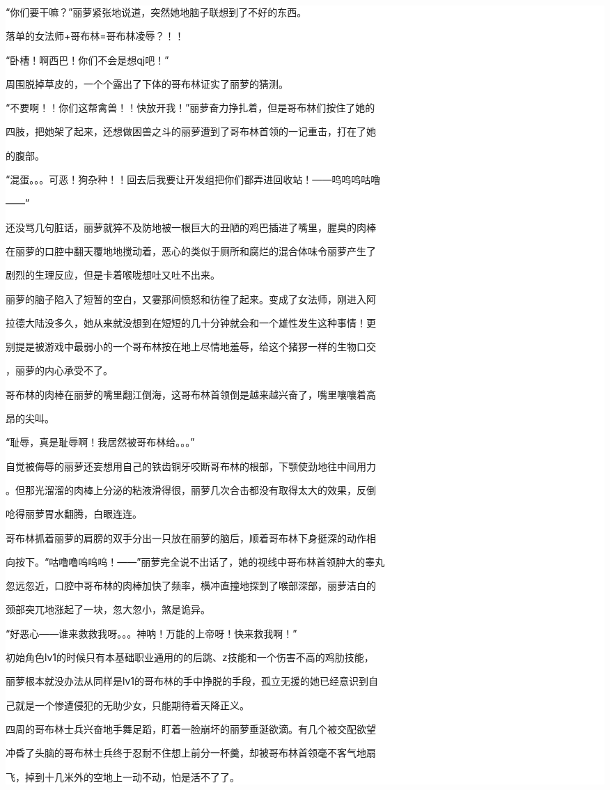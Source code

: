 “你们要干嘛？”丽萝紧张地说道，突然她地脑子联想到了不好的东西。

落单的女法师+哥布林=哥布林凌辱？！！

“卧槽！啊西巴！你们不会是想qj吧！”

周围脱掉草皮的，一个个露出了下体的哥布林证实了丽萝的猜测。

“不要啊！！你们这帮禽兽！！快放开我！”丽萝奋力挣扎着，但是哥布林们按住了她的

四肢，把她架了起来，还想做困兽之斗的丽萝遭到了哥布林首领的一记重击，打在了她

的腹部。

“混蛋。。。可恶！狗杂种！！回去后我要让开发组把你们都弄进回收站！——呜呜呜咕噜

——”

还没骂几句脏话，丽萝就猝不及防地被一根巨大的丑陋的鸡巴插进了嘴里，腥臭的肉棒

在丽萝的口腔中翻天覆地地搅动着，恶心的类似于厕所和腐烂的混合体味令丽萝产生了

剧烈的生理反应，但是卡着喉咙想吐又吐不出来。

丽萝的脑子陷入了短暂的空白，又霎那间愤怒和彷徨了起来。变成了女法师，刚进入阿

拉德大陆没多久，她从来就没想到在短短的几十分钟就会和一个雄性发生这种事情！更

别提是被游戏中最弱小的一个哥布林按在地上尽情地羞辱，给这个猪猡一样的生物口交

，丽萝的内心承受不了。

哥布林的肉棒在丽萝的嘴里翻江倒海，这哥布林首领倒是越来越兴奋了，嘴里嚷嚷着高

昂的尖叫。

“耻辱，真是耻辱啊！我居然被哥布林给。。。”

自觉被侮辱的丽萝还妄想用自己的铁齿铜牙咬断哥布林的根部，下颚使劲地往中间用力

。但那光溜溜的肉棒上分泌的粘液滑得很，丽萝几次合击都没有取得太大的效果，反倒

呛得丽萝胃水翻腾，白眼连连。

哥布林抓着丽萝的肩膀的双手分出一只放在丽萝的脑后，顺着哥布林下身挺深的动作相

向按下。“咕噜噜呜呜呜！——”丽萝完全说不出话了，她的视线中哥布林首领肿大的睾丸

忽远忽近，口腔中哥布林的肉棒加快了频率，横冲直撞地探到了喉部深部，丽萝洁白的

颈部突兀地涨起了一块，忽大忽小，煞是诡异。

“好恶心——谁来救救我呀。。。神呐！万能的上帝呀！快来救我啊！”

初始角色lv1的时候只有本基础职业通用的的后跳、z技能和一个伤害不高的鸡肋技能，

丽萝根本就没办法从同样是lv1的哥布林的手中挣脱的手段，孤立无援的她已经意识到自

己就是一个惨遭侵犯的无助少女，只能期待着天降正义。

四周的哥布林士兵兴奋地手舞足蹈，盯着一脸崩坏的丽萝垂涎欲滴。有几个被交配欲望

冲昏了头脑的哥布林士兵终于忍耐不住想上前分一杯羹，却被哥布林首领毫不客气地扇

飞，掉到十几米外的空地上一动不动，怕是活不了了。
